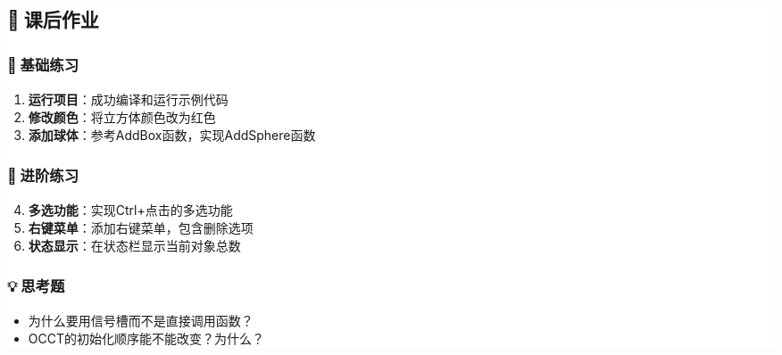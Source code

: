 
## 🧪 课后作业

### 📝 基础练习
1. **运行项目**：成功编译和运行示例代码
2. **修改颜色**：将立方体颜色改为红色
3. **添加球体**：参考AddBox函数，实现AddSphere函数

### 🚀 进阶练习
4. **多选功能**：实现Ctrl+点击的多选功能
5. **右键菜单**：添加右键菜单，包含删除选项
6. **状态显示**：在状态栏显示当前对象总数

### 💡 思考题
- 为什么要用信号槽而不是直接调用函数？
- OCCT的初始化顺序能不能改变？为什么？